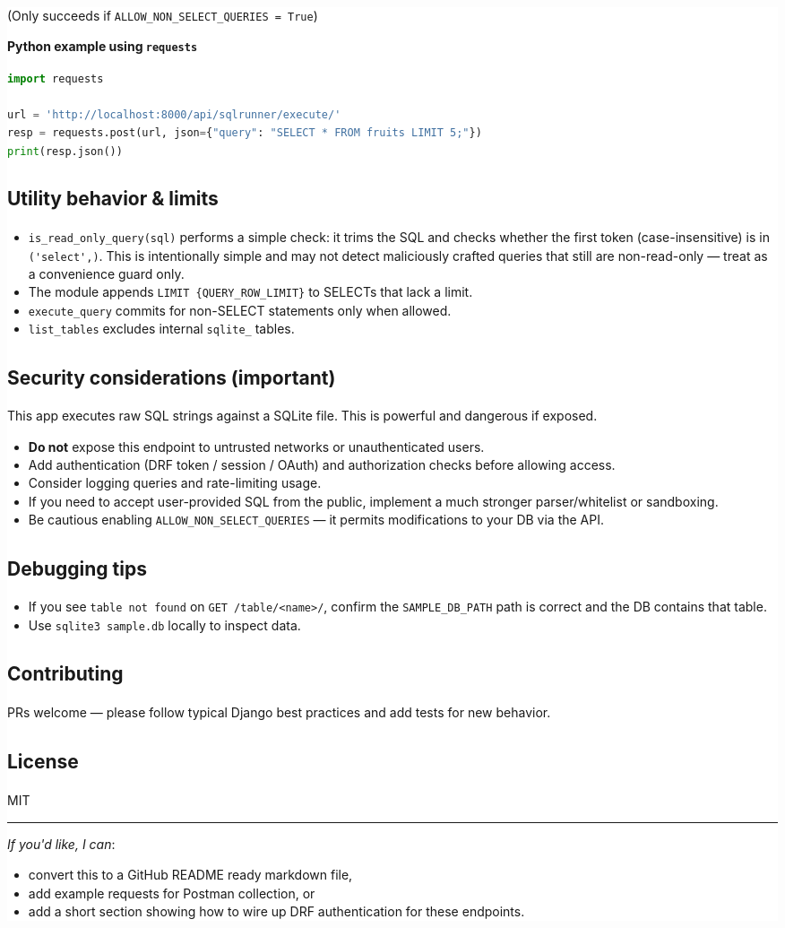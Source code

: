 (Only succeeds if `ALLOW_NON_SELECT_QUERIES = True`)

**Python example using `requests`**

```python
import requests

url = 'http://localhost:8000/api/sqlrunner/execute/'
resp = requests.post(url, json={"query": "SELECT * FROM fruits LIMIT 5;"})
print(resp.json())
```

## Utility behavior & limits

- `is_read_only_query(sql)` performs a simple check: it trims the SQL and checks whether the first token (case-insensitive) is in `('select',)`. This is intentionally simple and may not detect maliciously crafted queries that still are non-read-only — treat as a convenience guard only.
- The module appends `LIMIT {QUERY_ROW_LIMIT}` to SELECTs that lack a limit.
- `execute_query` commits for non-SELECT statements only when allowed.
- `list_tables` excludes internal `sqlite_` tables.

## Security considerations (important)

This app executes raw SQL strings against a SQLite file. This is powerful and dangerous if exposed.

- **Do not** expose this endpoint to untrusted networks or unauthenticated users.
- Add authentication (DRF token / session / OAuth) and authorization checks before allowing access.
- Consider logging queries and rate-limiting usage.
- If you need to accept user-provided SQL from the public, implement a much stronger parser/whitelist or sandboxing.
- Be cautious enabling `ALLOW_NON_SELECT_QUERIES` — it permits modifications to your DB via the API.

## Debugging tips

- If you see `table not found` on `GET /table/<name>/`, confirm the `SAMPLE_DB_PATH` path is correct and the DB contains that table.
- Use `sqlite3 sample.db` locally to inspect data.

## Contributing

PRs welcome — please follow typical Django best practices and add tests for new behavior.

## License

MIT

---

_If you'd like, I can_:

- convert this to a GitHub README ready markdown file,
- add example requests for Postman collection, or
- add a short section showing how to wire up DRF authentication for these endpoints.
